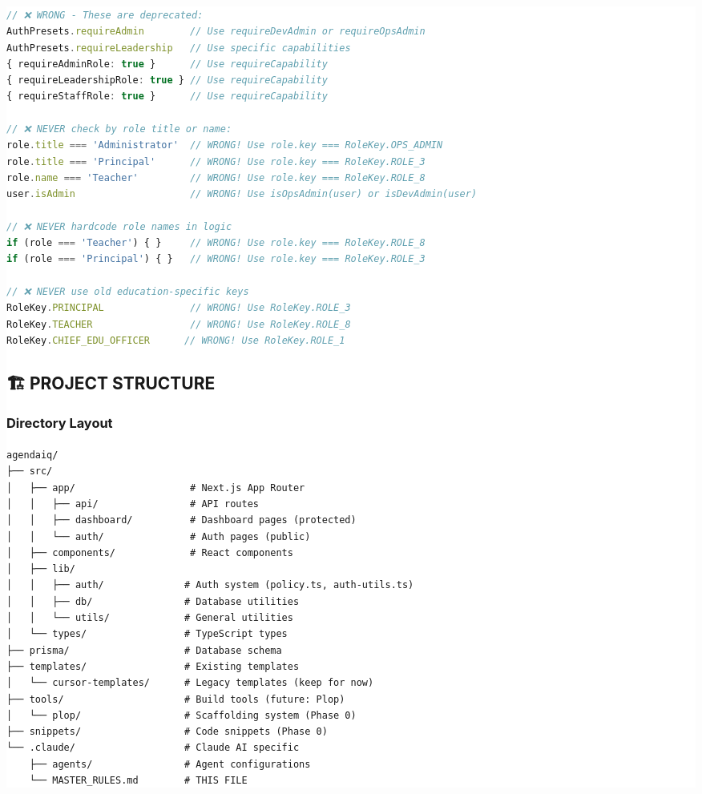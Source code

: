 ```typescript
// ❌ WRONG - These are deprecated:
AuthPresets.requireAdmin        // Use requireDevAdmin or requireOpsAdmin
AuthPresets.requireLeadership   // Use specific capabilities
{ requireAdminRole: true }      // Use requireCapability
{ requireLeadershipRole: true } // Use requireCapability
{ requireStaffRole: true }      // Use requireCapability

// ❌ NEVER check by role title or name:
role.title === 'Administrator'  // WRONG! Use role.key === RoleKey.OPS_ADMIN
role.title === 'Principal'      // WRONG! Use role.key === RoleKey.ROLE_3
role.name === 'Teacher'         // WRONG! Use role.key === RoleKey.ROLE_8
user.isAdmin                    // WRONG! Use isOpsAdmin(user) or isDevAdmin(user)

// ❌ NEVER hardcode role names in logic
if (role === 'Teacher') { }     // WRONG! Use role.key === RoleKey.ROLE_8
if (role === 'Principal') { }   // WRONG! Use role.key === RoleKey.ROLE_3

// ❌ NEVER use old education-specific keys
RoleKey.PRINCIPAL               // WRONG! Use RoleKey.ROLE_3
RoleKey.TEACHER                 // WRONG! Use RoleKey.ROLE_8
RoleKey.CHIEF_EDU_OFFICER      // WRONG! Use RoleKey.ROLE_1
```

## 🏗️ PROJECT STRUCTURE

### Directory Layout
```
agendaiq/
├── src/
│   ├── app/                    # Next.js App Router
│   │   ├── api/                # API routes
│   │   ├── dashboard/          # Dashboard pages (protected)
│   │   └── auth/               # Auth pages (public)
│   ├── components/             # React components
│   ├── lib/
│   │   ├── auth/              # Auth system (policy.ts, auth-utils.ts)
│   │   ├── db/                # Database utilities
│   │   └── utils/             # General utilities
│   └── types/                 # TypeScript types
├── prisma/                    # Database schema
├── templates/                 # Existing templates
│   └── cursor-templates/      # Legacy templates (keep for now)
├── tools/                     # Build tools (future: Plop)
│   └── plop/                  # Scaffolding system (Phase 0)
├── snippets/                  # Code snippets (Phase 0)
└── .claude/                   # Claude AI specific
    ├── agents/                # Agent configurations
    └── MASTER_RULES.md        # THIS FILE
```
